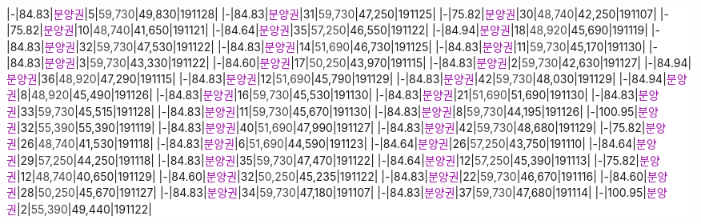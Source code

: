 |-|84.83|<span style="color:#9C11A5">분양권</span>|5|<span style="color:#444444">59,730</span>|49,830|191128|
|-|84.83|<span style="color:#9C11A5">분양권</span>|31|<span style="color:#444444">59,730</span>|47,250|191125|
|-|75.82|<span style="color:#9C11A5">분양권</span>|30|<span style="color:#444444">48,740</span>|42,250|191107|
|-|75.82|<span style="color:#9C11A5">분양권</span>|10|<span style="color:#444444">48,740</span>|41,650|191121|
|-|84.64|<span style="color:#9C11A5">분양권</span>|35|<span style="color:#444444">57,250</span>|46,550|191122|
|-|84.94|<span style="color:#9C11A5">분양권</span>|18|<span style="color:#444444">48,920</span>|45,690|191119|
|-|84.83|<span style="color:#9C11A5">분양권</span>|32|<span style="color:#444444">59,730</span>|47,530|191122|
|-|84.83|<span style="color:#9C11A5">분양권</span>|14|<span style="color:#444444">51,690</span>|46,730|191125|
|-|84.83|<span style="color:#9C11A5">분양권</span>|11|<span style="color:#444444">59,730</span>|45,170|191130|
|-|84.83|<span style="color:#9C11A5">분양권</span>|3|<span style="color:#444444">59,730</span>|43,330|191122|
|-|84.60|<span style="color:#9C11A5">분양권</span>|17|<span style="color:#444444">50,250</span>|43,970|191115|
|-|84.83|<span style="color:#9C11A5">분양권</span>|2|<span style="color:#444444">59,730</span>|42,630|191127|
|-|84.94|<span style="color:#9C11A5">분양권</span>|36|<span style="color:#444444">48,920</span>|47,290|191115|
|-|84.83|<span style="color:#9C11A5">분양권</span>|12|<span style="color:#444444">51,690</span>|45,790|191129|
|-|84.83|<span style="color:#9C11A5">분양권</span>|42|<span style="color:#444444">59,730</span>|48,030|191129|
|-|84.94|<span style="color:#9C11A5">분양권</span>|8|<span style="color:#444444">48,920</span>|45,490|191126|
|-|84.83|<span style="color:#9C11A5">분양권</span>|16|<span style="color:#444444">59,730</span>|45,530|191130|
|-|84.83|<span style="color:#9C11A5">분양권</span>|21|<span style="color:#444444">51,690</span>|51,690|191130|
|-|84.83|<span style="color:#9C11A5">분양권</span>|33|<span style="color:#444444">59,730</span>|45,515|191128|
|-|84.83|<span style="color:#9C11A5">분양권</span>|11|<span style="color:#444444">59,730</span>|45,670|191130|
|-|84.83|<span style="color:#9C11A5">분양권</span>|8|<span style="color:#444444">59,730</span>|44,195|191126|
|-|100.95|<span style="color:#9C11A5">분양권</span>|32|<span style="color:#444444">55,390</span>|55,390|191119|
|-|84.83|<span style="color:#9C11A5">분양권</span>|40|<span style="color:#444444">51,690</span>|47,990|191127|
|-|84.83|<span style="color:#9C11A5">분양권</span>|42|<span style="color:#444444">59,730</span>|48,680|191129|
|-|75.82|<span style="color:#9C11A5">분양권</span>|26|<span style="color:#444444">48,740</span>|41,530|191118|
|-|84.83|<span style="color:#9C11A5">분양권</span>|6|<span style="color:#444444">51,690</span>|44,590|191123|
|-|84.64|<span style="color:#9C11A5">분양권</span>|26|<span style="color:#444444">57,250</span>|43,750|191110|
|-|84.64|<span style="color:#9C11A5">분양권</span>|29|<span style="color:#444444">57,250</span>|44,250|191118|
|-|84.83|<span style="color:#9C11A5">분양권</span>|35|<span style="color:#444444">59,730</span>|47,470|191122|
|-|84.64|<span style="color:#9C11A5">분양권</span>|12|<span style="color:#444444">57,250</span>|45,390|191113|
|-|75.82|<span style="color:#9C11A5">분양권</span>|12|<span style="color:#444444">48,740</span>|40,650|191129|
|-|84.60|<span style="color:#9C11A5">분양권</span>|32|<span style="color:#444444">50,250</span>|45,235|191122|
|-|84.83|<span style="color:#9C11A5">분양권</span>|22|<span style="color:#444444">59,730</span>|46,670|191116|
|-|84.60|<span style="color:#9C11A5">분양권</span>|28|<span style="color:#444444">50,250</span>|45,670|191127|
|-|84.83|<span style="color:#9C11A5">분양권</span>|34|<span style="color:#444444">59,730</span>|47,180|191107|
|-|84.83|<span style="color:#9C11A5">분양권</span>|37|<span style="color:#444444">59,730</span>|47,680|191114|
|-|100.95|<span style="color:#9C11A5">분양권</span>|2|<span style="color:#444444">55,390</span>|49,440|191122|